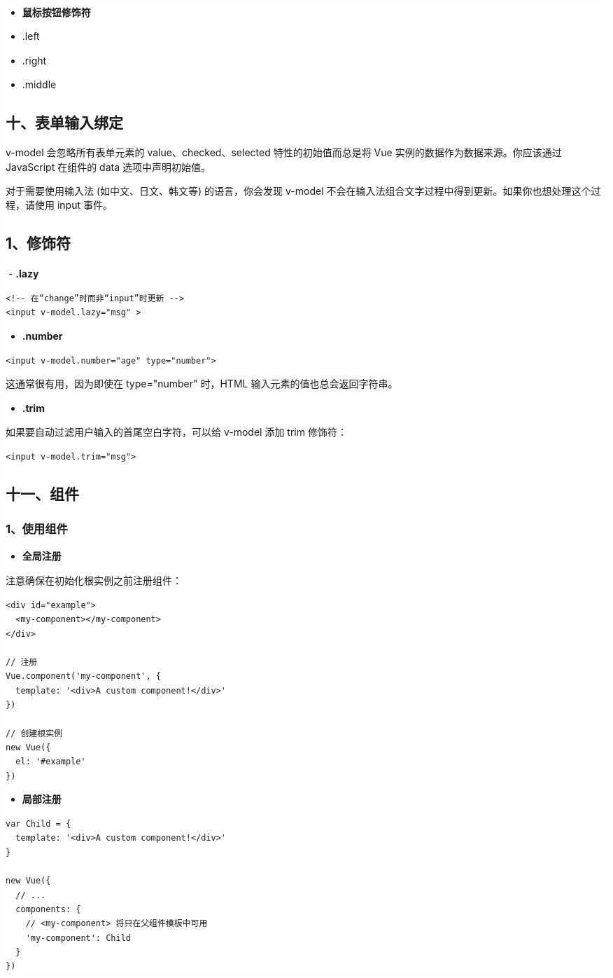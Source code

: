 - **鼠标按钮修饰符**

- .left
- .right
- .middle

## 十、表单输入绑定
v-model 会忽略所有表单元素的 value、checked、selected 特性的初始值而总是将 Vue 实例的数据作为数据来源。你应该通过 JavaScript 在组件的 data 选项中声明初始值。

对于需要使用输入法 (如中文、日文、韩文等) 的语言，你会发现 v-model 不会在输入法组合文字过程中得到更新。如果你也想处理这个过程，请使用 input 事件。
 ## 1、修饰符
  - **.lazy**
  ```
  <!-- 在“change”时而非“input”时更新 -->
<input v-model.lazy="msg" >
  ```
  
 - **.number**
 ```
 <input v-model.number="age" type="number">
 ```
这通常很有用，因为即使在 type="number" 时，HTML 输入元素的值也总会返回字符串。

- **.trim**

如果要自动过滤用户输入的首尾空白字符，可以给 v-model 添加 trim 修饰符：
```
<input v-model.trim="msg">
```

## 十一、组件
### 1、使用组件
- **全局注册**

注意确保在初始化根实例之前注册组件：
```
<div id="example">
  <my-component></my-component>
</div>

// 注册
Vue.component('my-component', {
  template: '<div>A custom component!</div>'
})

// 创建根实例
new Vue({
  el: '#example'
})
```

- **局部注册**
```
var Child = {
  template: '<div>A custom component!</div>'
}

new Vue({
  // ...
  components: {
    // <my-component> 将只在父组件模板中可用
    'my-component': Child
  }
})
```